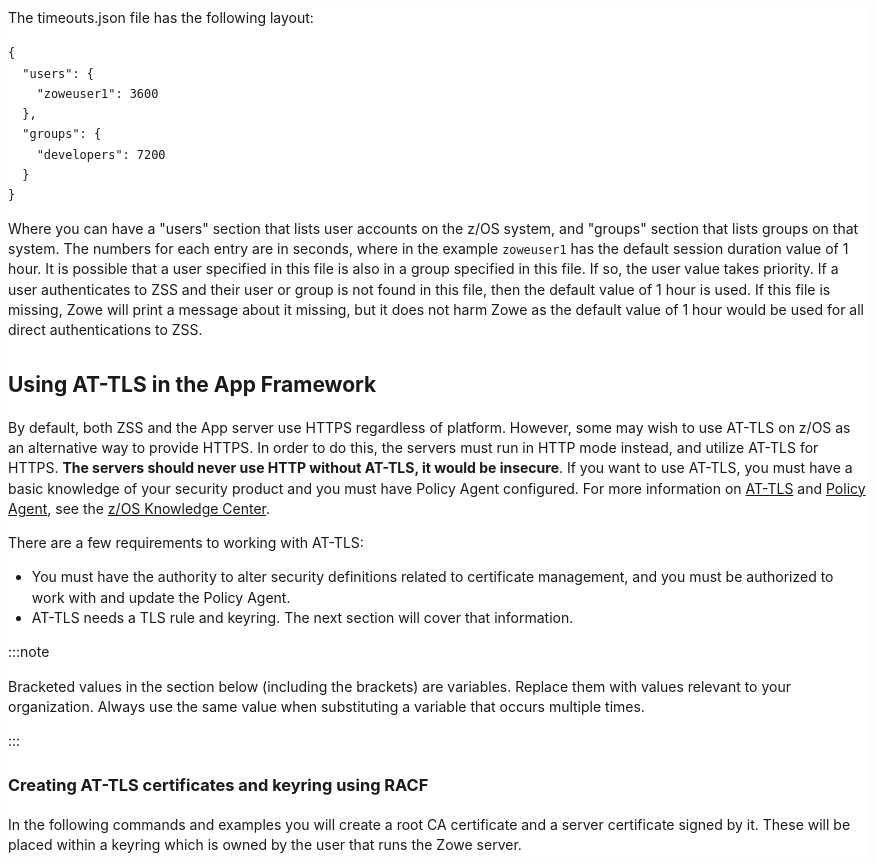 The timeouts.json file has the following layout:

```
{
  "users": {
    "zoweuser1": 3600
  },
  "groups": {
    "developers": 7200
  }
}
```

Where you can have a "users" section that lists user accounts on the z/OS system, and "groups" section that lists groups on that system.
The numbers for each entry are in seconds, where in the example `zoweuser1` has the default session duration value of 1 hour.
It is possible that a user specified in this file is also in a group specified in this file. If so, the user value takes priority.
If a user authenticates to ZSS and their user or group is not found in this file, then the default value of 1 hour is used.
If this file is missing, Zowe will print a message about it missing, but it does not harm Zowe as the default value of 1 hour would be used for all direct authentications to ZSS.

## Using AT-TLS in the App Framework

By default, both ZSS and the App server use HTTPS regardless of platform. However, some may wish to use AT-TLS on z/OS as an alternative way to provide HTTPS.
In order to do this, the servers must run in HTTP mode instead, and utilize AT-TLS for HTTPS. **The servers should never use HTTP without AT-TLS, it would be insecure**.
If you want to use AT-TLS, you must have a basic knowledge of your security product and you must have Policy Agent configured. For more information on [AT-TLS](https://www.ibm.com/support/knowledgecenter/en/SSLTBW_2.1.0/com.ibm.zos.v2r1.halx001/transtls.htm) and [Policy Agent](https://www.ibm.com/support/knowledgecenter/en/SSLTBW_2.2.0/com.ibm.zos.v2r2.halz002/pbn_pol_agnt.htm), see the [z/OS Knowledge Center](https://www.ibm.com/support/knowledgecenter/en/SSLTBW_2.2.0/com.ibm.zos.v2r2/en/homepage.html).

There are a few requirements to working with AT-TLS:
* You must have the authority to alter security definitions related to certificate management, and you must be authorized to work with and update the Policy Agent.
* AT-TLS needs a TLS rule and keyring. The next section will cover that information.

:::note

Bracketed values in the section below (including the brackets) are variables. Replace them with values relevant to your organization. Always use the same value when substituting a variable that occurs multiple times.

:::

### Creating AT-TLS certificates and keyring using RACF

In the following commands and examples you will create a root CA certificate and a server certificate signed by it. These will be placed within a keyring which is owned by the user that runs the Zowe server.
